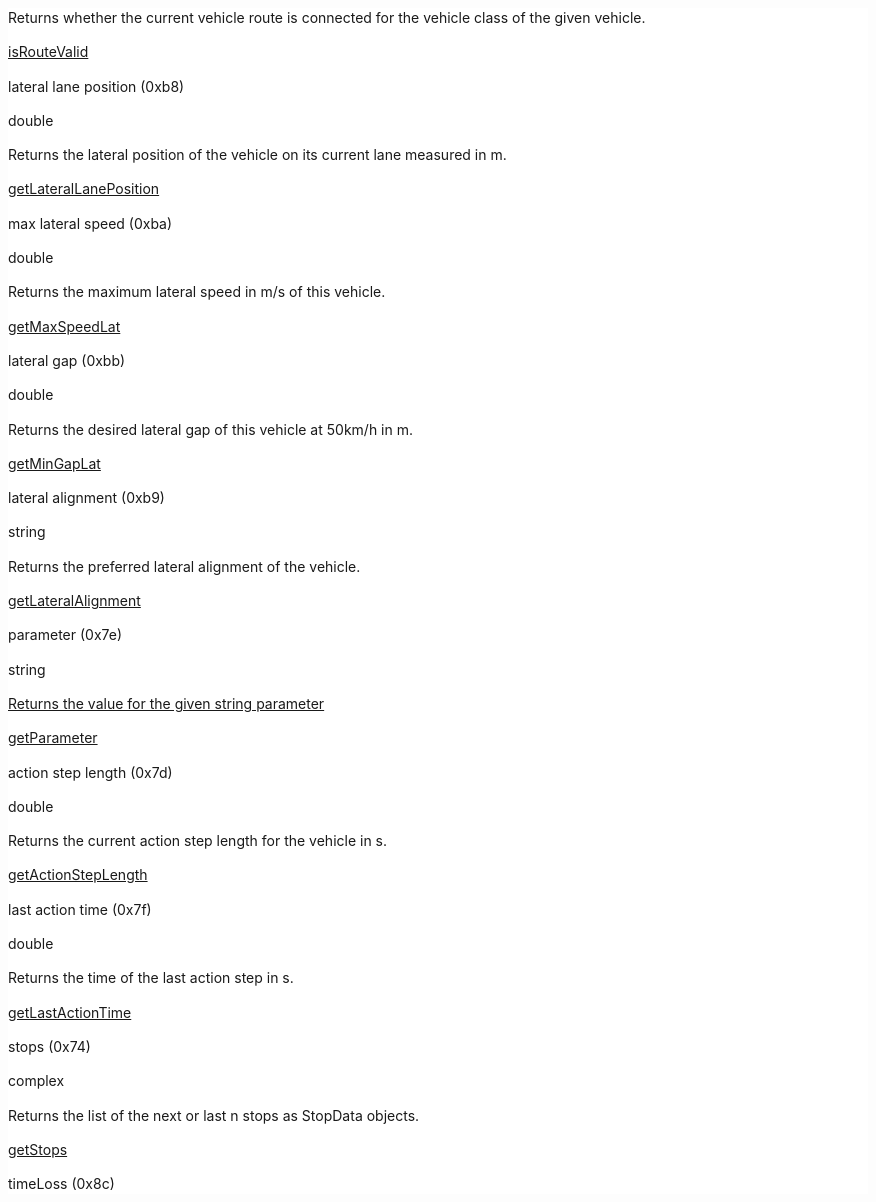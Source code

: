<td><p>Returns whether the current vehicle route is connected for the vehicle class of the given vehicle.</p></td>
<td><p><a href="https://sumo.dlr.de/pydoc/traci._vehicle.html#VehicleDomain-isRouteValid">isRouteValid</a></p></td>
</tr>
<tr class="odd">
<td><p>lateral lane position (0xb8)</p></td>
<td><p>double</p></td>
<td><p>Returns the lateral position of the vehicle on its current lane measured in m.</p></td>
<td><p><a href="https://sumo.dlr.de/pydoc/traci._vehicle.html#VehicleDomain-getLateralLanePosition">getLateralLanePosition</a></p></td>
</tr>
<tr class="even">
<td><p>max lateral speed (0xba)</p></td>
<td><p>double</p></td>
<td><p>Returns the maximum lateral speed in m/s of this vehicle.</p></td>
<td><p><a href="https://sumo.dlr.de/pydoc/traci._vehicle.html#VehicleDomain-getMaxSpeedLat">getMaxSpeedLat</a></p></td>
</tr>
<tr class="odd">
<td><p>lateral gap (0xbb)</p></td>
<td><p>double</p></td>
<td><p>Returns the desired lateral gap of this vehicle at 50km/h in m.</p></td>
<td><p><a href="https://sumo.dlr.de/pydoc/traci._vehicle.html#VehicleDomain-getMinGapLat">getMinGapLat</a></p></td>
</tr>
<tr class="even">
<td><p>lateral alignment (0xb9)</p></td>
<td><p>string</p></td>
<td><p>Returns the preferred lateral alignment of the vehicle.</p></td>
<td><p><a href="https://sumo.dlr.de/pydoc/traci._vehicle.html#VehicleDomain-getLateralAlignment">getLateralAlignment</a></p></td>
</tr>
<tr class="odd">
<td><p>parameter (0x7e)</p></td>
<td><p>string</p></td>
<td><p><a href="#device_and_lanechangemodel_parameter_retrieval_0x7e" title="wikilink">Returns the value for the given string parameter</a></p></td>
<td><p><a href="https://sumo.dlr.de/pydoc/traci._vehicle.html#VehicleDomain-getParameter">getParameter</a></p></td>
</tr>
<tr class="even">
<td><p>action step length (0x7d)</p></td>
<td><p>double</p></td>
<td><p>Returns the current action step length for the vehicle in s.</p></td>
<td><p><a href="https://sumo.dlr.de/pydoc/traci._vehicle.html#VehicleDomain-getActionStepLength">getActionStepLength</a></p></td>
</tr>
<tr class="odd">
<td><p>last action time (0x7f)</p></td>
<td><p>double</p></td>
<td><p>Returns the time of the last action step in s.</p></td>
<td><p><a href="https://sumo.dlr.de/pydoc/traci._vehicle.html#VehicleDomain-getLastActionTime">getLastActionTime</a></p></td>
</tr>
<tr class="even">
<td><p>stops (0x74)</p></td>
<td><p>complex</p></td>
<td><p>Returns the list of the next or last n stops as StopData objects.</p></td>
<td><p><a href="https://sumo.dlr.de/pydoc/traci._vehicle.html#VehicleDomain-getStops">getStops</a></p></td>
</tr>
<tr class="odd">
<td><p>timeLoss (0x8c)</p></td>